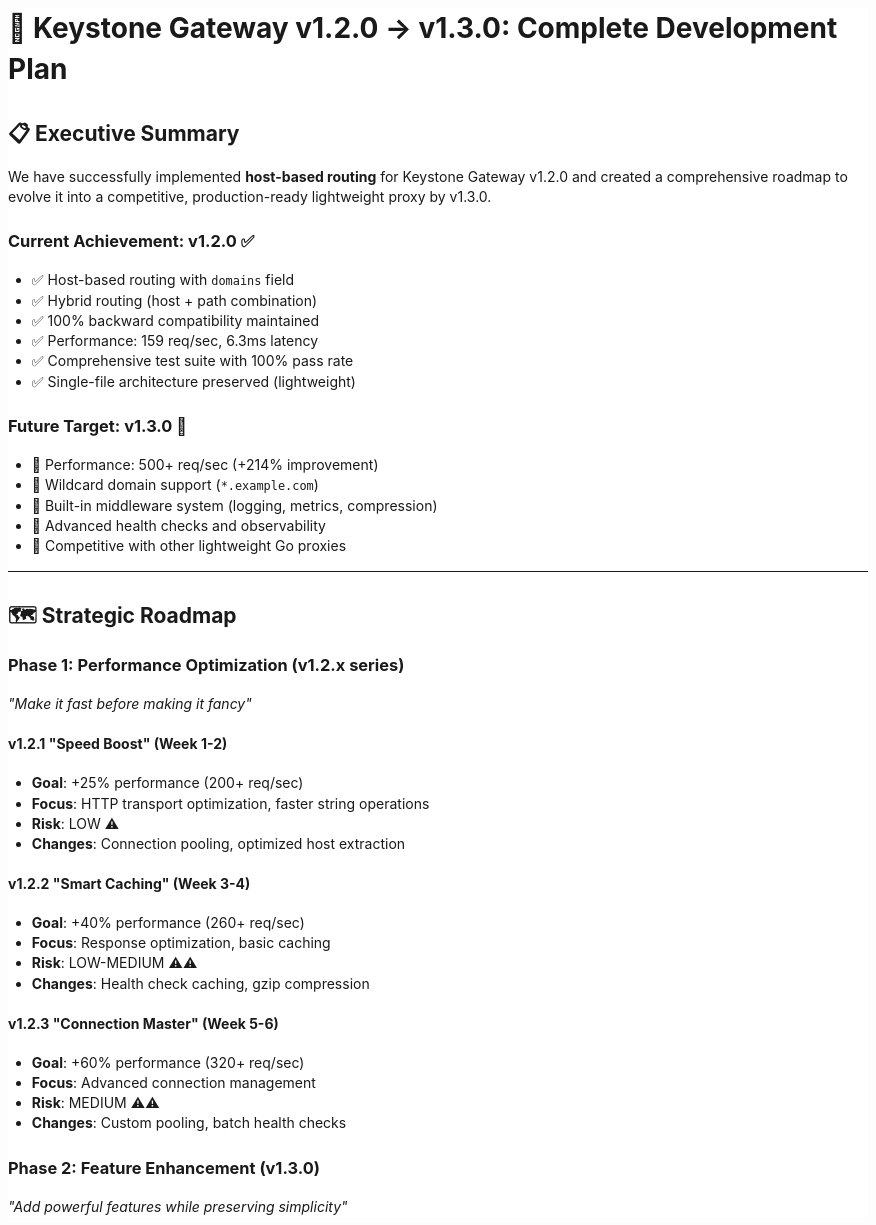 # 🎉 Keystone Gateway v1.2.0 → v1.3.0: Complete Development Plan

## 📋 **Executive Summary**

We have successfully implemented **host-based routing** for Keystone Gateway v1.2.0 and created a comprehensive roadmap to evolve it into a competitive, production-ready lightweight proxy by v1.3.0.

### **Current Achievement: v1.2.0** ✅
- ✅ Host-based routing with `domains` field
- ✅ Hybrid routing (host + path combination)
- ✅ 100% backward compatibility maintained
- ✅ Performance: 159 req/sec, 6.3ms latency
- ✅ Comprehensive test suite with 100% pass rate
- ✅ Single-file architecture preserved (lightweight)

### **Future Target: v1.3.0** 🎯
- 🎯 Performance: 500+ req/sec (+214% improvement)
- 🎯 Wildcard domain support (`*.example.com`)
- 🎯 Built-in middleware system (logging, metrics, compression)
- 🎯 Advanced health checks and observability
- 🎯 Competitive with other lightweight Go proxies

---

## 🗺️ **Strategic Roadmap**

### **Phase 1: Performance Optimization (v1.2.x series)**
*"Make it fast before making it fancy"*

#### **v1.2.1 "Speed Boost"** (Week 1-2)
- **Goal**: +25% performance (200+ req/sec)
- **Focus**: HTTP transport optimization, faster string operations
- **Risk**: LOW ⚠️
- **Changes**: Connection pooling, optimized host extraction

#### **v1.2.2 "Smart Caching"** (Week 3-4)  
- **Goal**: +40% performance (260+ req/sec)
- **Focus**: Response optimization, basic caching
- **Risk**: LOW-MEDIUM ⚠️⚠️
- **Changes**: Health check caching, gzip compression

#### **v1.2.3 "Connection Master"** (Week 5-6)
- **Goal**: +60% performance (320+ req/sec)  
- **Focus**: Advanced connection management
- **Risk**: MEDIUM ⚠️⚠️
- **Changes**: Custom pooling, batch health checks

### **Phase 2: Feature Enhancement (v1.3.0)**
*"Add powerful features while preserving simplicity"*
